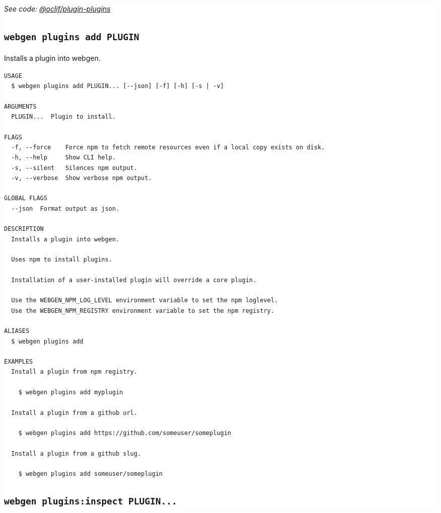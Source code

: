 _See code: [@oclif/plugin-plugins](https://github.com/oclif/plugin-plugins/blob/v5.4.36/src/commands/plugins/index.ts)_

## `webgen plugins add PLUGIN`

Installs a plugin into webgen.

```
USAGE
  $ webgen plugins add PLUGIN... [--json] [-f] [-h] [-s | -v]

ARGUMENTS
  PLUGIN...  Plugin to install.

FLAGS
  -f, --force    Force npm to fetch remote resources even if a local copy exists on disk.
  -h, --help     Show CLI help.
  -s, --silent   Silences npm output.
  -v, --verbose  Show verbose npm output.

GLOBAL FLAGS
  --json  Format output as json.

DESCRIPTION
  Installs a plugin into webgen.

  Uses npm to install plugins.

  Installation of a user-installed plugin will override a core plugin.

  Use the WEBGEN_NPM_LOG_LEVEL environment variable to set the npm loglevel.
  Use the WEBGEN_NPM_REGISTRY environment variable to set the npm registry.

ALIASES
  $ webgen plugins add

EXAMPLES
  Install a plugin from npm registry.

    $ webgen plugins add myplugin

  Install a plugin from a github url.

    $ webgen plugins add https://github.com/someuser/someplugin

  Install a plugin from a github slug.

    $ webgen plugins add someuser/someplugin
```

## `webgen plugins:inspect PLUGIN...`
